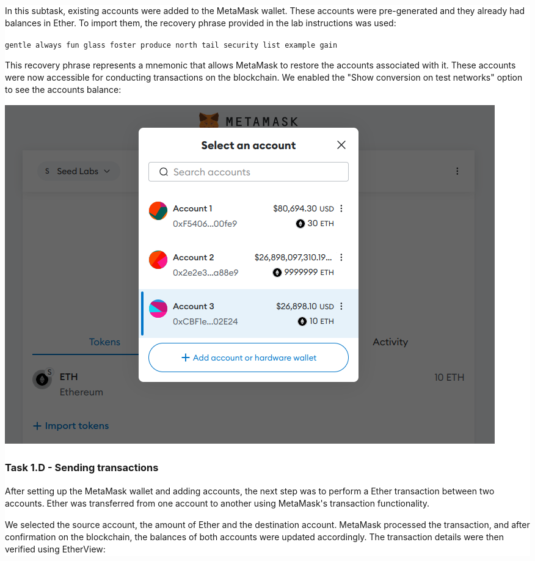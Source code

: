 In this subtask, existing accounts were added to the MetaMask wallet. These accounts were pre-generated and they already had balances in Ether. To import them, the recovery phrase provided in the lab instructions was used:

```text
gentle always fun glass foster produce north tail security list example gain
```

This recovery phrase represents a mnemonic that allows MetaMask to restore the accounts associated with it. These accounts were now accessible for conducting transactions on the blockchain. We enabled the "Show conversion on test networks" option to see the accounts balance:

![Task 1.C](./img/Lab2/Task1.C.png)

### Task 1.D - Sending transactions

After setting up the MetaMask wallet and adding accounts, the next step was to perform a Ether transaction between two accounts. Ether was transferred from one account to another using MetaMask's transaction functionality.

We selected the source account, the amount of Ether and the destination account. MetaMask processed the transaction, and after confirmation on the blockchain, the balances of both accounts were updated accordingly. The transaction details were then verified using EtherView:
